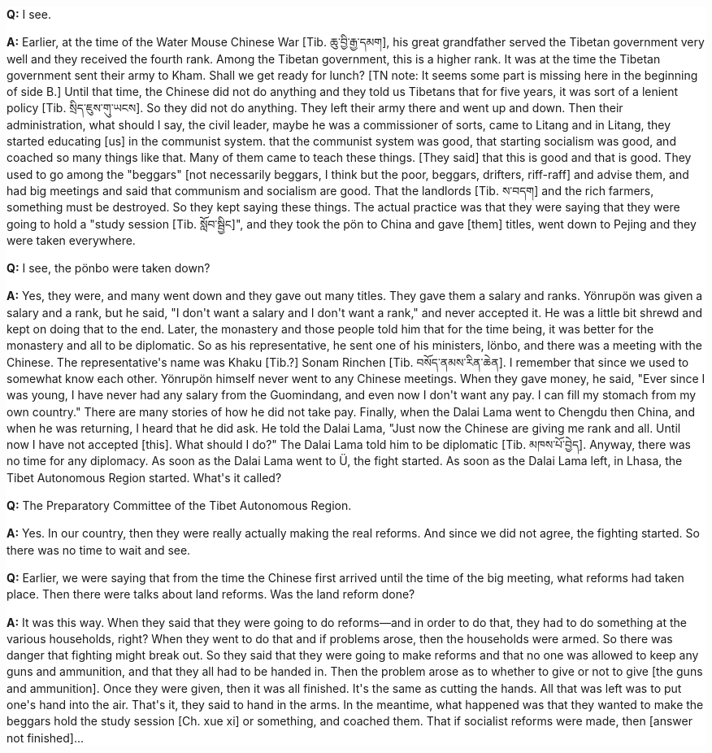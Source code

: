 **Q:**  I see.   

**A:**  Earlier, at the time of the Water Mouse Chinese War [Tib. ཆུ་བྱི་རྒྱ་དམག], his great grandfather served the Tibetan government very well and they received the fourth rank. Among the Tibetan government, this is a higher rank. It was at the time the Tibetan government sent their army to Kham. Shall we get ready for lunch? [TN note: It seems some part is missing here in the beginning of side B.] Until that time, the Chinese did not do anything and they told us Tibetans that for five years, it was sort of a lenient policy [Tib. སྲིད་ཇུས་གུ་ཡངས]. So they did not do anything. They left their army there and went up and down. Then their administration, what should I say, the civil leader, maybe he was a commissioner of sorts, came to Litang and in Litang, they started educating [us] in the communist system. that the communist system was good, that starting socialism was good, and coached so many things like that. Many of them came to teach these things. [They said] that this is good and that is good. They used to go among the "beggars" [not necessarily beggars, I think but the poor, beggars, drifters, riff-raff] and advise them, and had big meetings and said that communism and socialism are good. That the landlords [Tib. ས་བདག] and the rich farmers, something must be destroyed. So they kept saying these things. The actual practice was that they were saying that they were going to hold a "study session [Tib. སློབ་སྦྱིང]", and they took the pön to China and gave [them] titles, went down to Pejing and they were taken everywhere.   

**Q:**  I see, the pönbo were taken down?   

**A:**  Yes, they were, and many went down and they gave out many titles. They gave them a salary and ranks. Yönrupön was given a salary and a rank, but he said, "I don't want a salary and I don't want a rank," and never accepted it. He was a little bit shrewd and kept on doing that to the end. Later, the monastery and those people told him that for the time being, it was better for the monastery and all to be diplomatic. So as his representative, he sent one of his ministers, lönbo, and there was a meeting with the Chinese. The representative's name was Khaku [Tib.?] Sonam Rinchen [Tib. བསོད་ནམས་རིན་ཆེན]. I remember that since we used to somewhat know each other. Yönrupön himself never went to any Chinese meetings. When they gave money, he said, "Ever since I was young, I have never had any salary from the Guomindang, and even now I don't want any pay. I can fill my stomach from my own country." There are many stories of how he did not take pay. Finally, when the Dalai Lama went to Chengdu then China, and when he was returning, I heard that he did ask. He told the Dalai Lama, "Just now the Chinese are giving me rank and all. Until now I have not accepted [this]. What should I do?" The Dalai Lama told him to be diplomatic [Tib. མཁས་པོ་བྱེད]. Anyway, there was no time for any diplomacy. As soon as the Dalai Lama went to Ü, the fight started. As soon as the Dalai Lama left, in Lhasa, the Tibet Autonomous Region started. What's it called?   

**Q:**  The Preparatory Committee of the Tibet Autonomous Region.   

**A:**  Yes. In our country, then they were really actually making the real reforms. And since we did not agree, the fighting started. So there was no time to wait and see.   

**Q:**  Earlier, we were saying that from the time the Chinese first arrived until the time of the big meeting, what reforms had taken place. Then there were talks about land reforms. Was the land reform done?   

**A:**  It was this way. When they said that they were going to do reforms—and in order to do that, they had to do something at the various households, right? When they went to do that and if problems arose, then the households were armed. So there was danger that fighting might break out. So they said that they were going to make reforms and that no one was allowed to keep any guns and ammunition, and that they all had to be handed in. Then the problem arose as to whether to give or not to give [the guns and ammunition]. Once they were given, then it was all finished. It's the same as cutting the hands. All that was left was to put one's hand into the air. That's it, they said to hand in the arms. In the meantime, what happened was that they wanted to make the beggars hold the study session [Ch. xue xi] or something, and coached them. That if socialist reforms were made, then [answer not finished]...   
